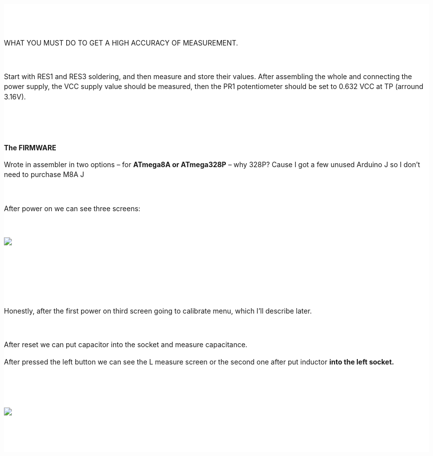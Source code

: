  


 


WHAT YOU MUST DO TO GET A HIGH ACCURACY OF MEASUREMENT.


 


Start with RES1 and RES3 soldering, and then measure and store their values. After assembling the whole and connecting the power supply, the VCC supply value should be measured, then the PR1 potentiometer should be set to 0.632 VCC at TP (arround 3.16V).


 


 


**The FIRMWARE**


Wrote in assembler in two options – for **ATmega8A or ATmega328P** – why 328P? Cause I got a few unused Arduino J so I don’t need to purchase M8A J


 


After power on we can see three screens:


 


![](https://community.atmel.com/sites/default/files/project_files/010%20AFTER%20RESET.PNG)


 


 


 


Honestly, after the first power on third screen going to calibrate menu, which I’ll describe later.


 


After reset we can put capacitor into the socket and measure capacitance.


After pressed the left button we can see the L measure screen or the second one after put inductor **into the left socket.**


 


 


![](https://community.atmel.com/sites/default/files/project_files/011%20L%20measure.png)


 


 

